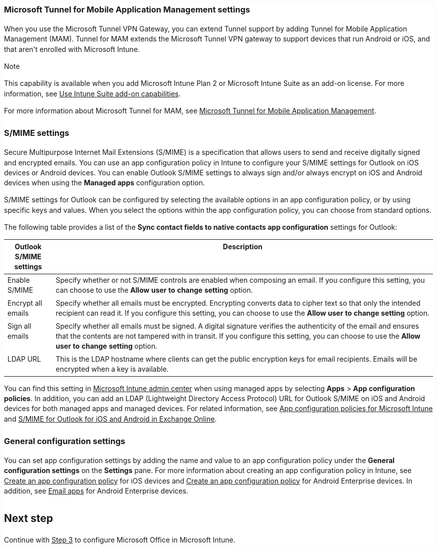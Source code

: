 ### Microsoft Tunnel for Mobile Application Management settings

When you use the Microsoft Tunnel VPN Gateway, you can extend Tunnel support by adding Tunnel for Mobile Application Management (MAM). Tunnel for MAM extends the Microsoft Tunnel VPN gateway to support devices that run Android or iOS, and that aren't enrolled with Microsoft Intune.

> [!NOTE]
> This capability is available when you add Microsoft Intune Plan 2 or Microsoft Intune Suite as an add-on license. For more information, see [Use Intune Suite add-on capabilities](/mem/intune/fundamentals/intune-add-ons).

For more information about Microsoft Tunnel for MAM, see [Microsoft Tunnel for Mobile Application Management](\memdocs\intune\protect\microsoft-tunnel-mam).

### S/MIME settings

Secure Multipurpose Internet Mail Extensions (S/MIME) is a specification that allows users to send and receive digitally signed and encrypted emails. You can use an app configuration policy in Intune to configure your S/MIME settings for Outlook on iOS devices or Android devices. You can enable Outlook S/MIME settings to always sign and/or always encrypt on iOS and Android devices when using the **Managed apps** configuration option. 

S/MIME settings for Outlook can be configured by selecting the available options in an app configuration policy, or by using specific keys and values. When you select the options within the app configuration policy, you can choose from standard options. 

The following table provides a list of the **Sync contact fields to native contacts app configuration** settings for Outlook:

| Outlook   S/MIME settings | Description |
|---|---|
| Enable   S/MIME | Specify whether or not S/MIME   controls are enabled when composing an email. If you configure this   setting,  you can choose to use the   **Allow user to change setting** option. |
| Encrypt   all emails | Specify whether all emails must   be encrypted. Encrypting converts data to cipher text so that only the   intended recipient can read it. If you configure this setting,  you can choose to use the **Allow user to   change setting** option. |
| Sign all   emails | Specify whether all emails must   be signed. A digital signature verifies the authenticity of the email and   ensures that the contents are not tampered with in transit. If you configure   this setting,  you can choose to use   the **Allow user to change setting** option. |
| LDAP URL | This   is the LDAP hostname where clients can get the public encryption keys for   email recipients. Emails will be encrypted when a key is available.  |

You can find this setting in [Microsoft Intune admin center](https://go.microsoft.com/fwlink/?linkid=2109431) when using managed apps by selecting **Apps** > **App configuration policies**.  In addition, you can add an LDAP (Lightweight Directory Access Protocol) URL for Outlook S/MIME on iOS and Android devices for both managed apps and managed devices. For related information, see [App configuration policies for Microsoft Intune](/mem/intune/apps/app-configuration-policies-overview) and [S/MIME for Outlook for iOS and Android in Exchange Online](/exchange/clients-and-mobile-in-exchange-online/outlook-for-ios-and-android/smime-outlook-for-ios-and-android).

### General configuration settings

You can set app configuration settings by adding the name and value to an app configuration policy under the **General configuration settings** on the **Settings** pane. For more information about creating an app configuration policy in Intune, see [Create an app configuration policy](/mem/intune/apps/app-configuration-policies-use-ios#create-an-app-configuration-policy) for iOS devices and [Create an app configuration policy](/mem/intune/apps/app-configuration-policies-use-android#create-an-app-configuration-policy) for Android Enterprise devices. In addition, see [Email apps](/mem/intune/apps/app-configuration-policies-use-android#email-apps) for Android Enterprise devices.

## Next step

Continue with [Step 3](apps-config-step-3.md) to configure Microsoft Office in Microsoft Intune.
